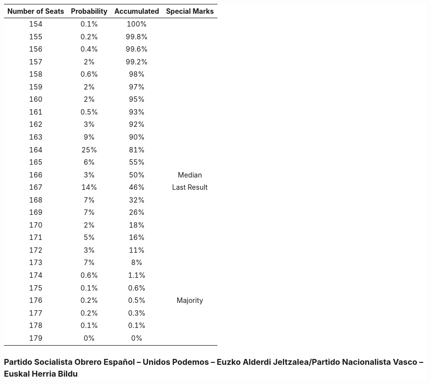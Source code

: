 | Number of Seats | Probability | Accumulated | Special Marks |
|:---------------:|:-----------:|:-----------:|:-------------:|
| 154 | 0.1% | 100% |  |
| 155 | 0.2% | 99.8% |  |
| 156 | 0.4% | 99.6% |  |
| 157 | 2% | 99.2% |  |
| 158 | 0.6% | 98% |  |
| 159 | 2% | 97% |  |
| 160 | 2% | 95% |  |
| 161 | 0.5% | 93% |  |
| 162 | 3% | 92% |  |
| 163 | 9% | 90% |  |
| 164 | 25% | 81% |  |
| 165 | 6% | 55% |  |
| 166 | 3% | 50% | Median |
| 167 | 14% | 46% | Last Result |
| 168 | 7% | 32% |  |
| 169 | 7% | 26% |  |
| 170 | 2% | 18% |  |
| 171 | 5% | 16% |  |
| 172 | 3% | 11% |  |
| 173 | 7% | 8% |  |
| 174 | 0.6% | 1.1% |  |
| 175 | 0.1% | 0.6% |  |
| 176 | 0.2% | 0.5% | Majority |
| 177 | 0.2% | 0.3% |  |
| 178 | 0.1% | 0.1% |  |
| 179 | 0% | 0% |  |

### Partido Socialista Obrero Español – Unidos Podemos – Euzko Alderdi Jeltzalea/Partido Nacionalista Vasco – Euskal Herria Bildu
